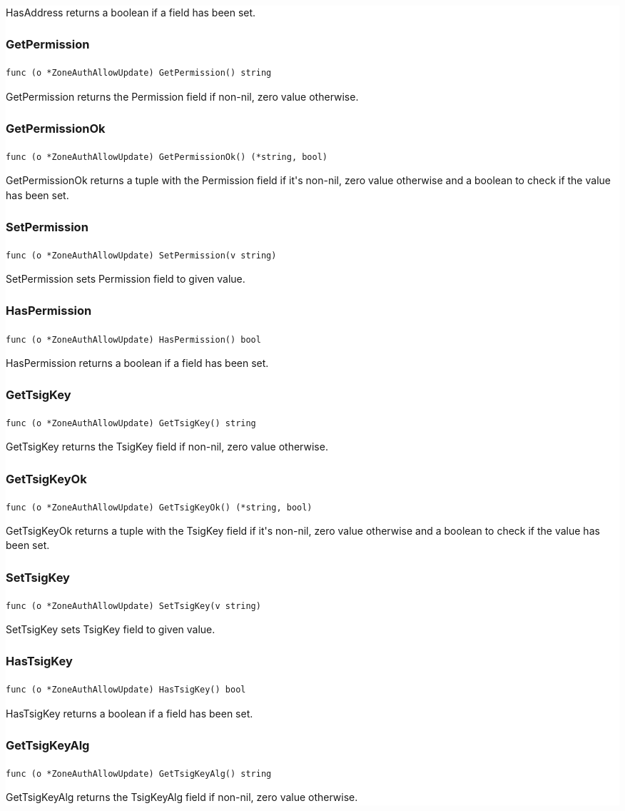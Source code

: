 HasAddress returns a boolean if a field has been set.

### GetPermission

`func (o *ZoneAuthAllowUpdate) GetPermission() string`

GetPermission returns the Permission field if non-nil, zero value otherwise.

### GetPermissionOk

`func (o *ZoneAuthAllowUpdate) GetPermissionOk() (*string, bool)`

GetPermissionOk returns a tuple with the Permission field if it's non-nil, zero value otherwise
and a boolean to check if the value has been set.

### SetPermission

`func (o *ZoneAuthAllowUpdate) SetPermission(v string)`

SetPermission sets Permission field to given value.

### HasPermission

`func (o *ZoneAuthAllowUpdate) HasPermission() bool`

HasPermission returns a boolean if a field has been set.

### GetTsigKey

`func (o *ZoneAuthAllowUpdate) GetTsigKey() string`

GetTsigKey returns the TsigKey field if non-nil, zero value otherwise.

### GetTsigKeyOk

`func (o *ZoneAuthAllowUpdate) GetTsigKeyOk() (*string, bool)`

GetTsigKeyOk returns a tuple with the TsigKey field if it's non-nil, zero value otherwise
and a boolean to check if the value has been set.

### SetTsigKey

`func (o *ZoneAuthAllowUpdate) SetTsigKey(v string)`

SetTsigKey sets TsigKey field to given value.

### HasTsigKey

`func (o *ZoneAuthAllowUpdate) HasTsigKey() bool`

HasTsigKey returns a boolean if a field has been set.

### GetTsigKeyAlg

`func (o *ZoneAuthAllowUpdate) GetTsigKeyAlg() string`

GetTsigKeyAlg returns the TsigKeyAlg field if non-nil, zero value otherwise.
